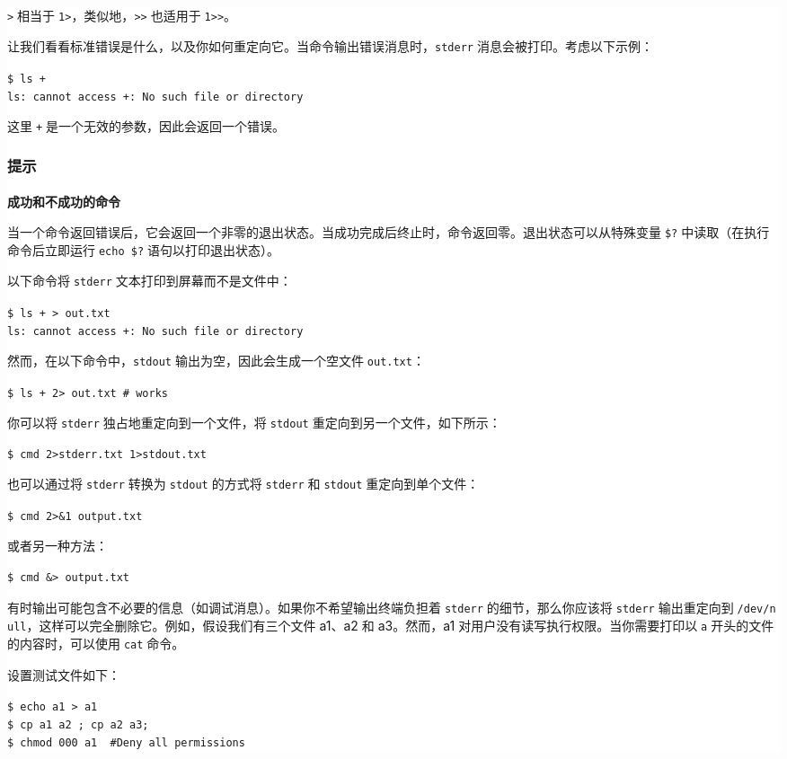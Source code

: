 `>` 相当于 `1>`，类似地，`>>` 也适用于 `1>>`。

让我们看看标准错误是什么，以及你如何重定向它。当命令输出错误消息时，`stderr` 消息会被打印。考虑以下示例：

```
$ ls +
ls: cannot access +: No such file or directory

```

这里 `+` 是一个无效的参数，因此会返回一个错误。

### 提示

**成功和不成功的命令**

当一个命令返回错误后，它会返回一个非零的退出状态。当成功完成后终止时，命令返回零。退出状态可以从特殊变量 `$?` 中读取（在执行命令后立即运行 `echo $?` 语句以打印退出状态）。

以下命令将 `stderr` 文本打印到屏幕而不是文件中：

```
$ ls + > out.txt 
ls: cannot access +: No such file or directory 

```

然而，在以下命令中，`stdout` 输出为空，因此会生成一个空文件 `out.txt`：

```
$ ls + 2> out.txt # works

```

你可以将 `stderr` 独占地重定向到一个文件，将 `stdout` 重定向到另一个文件，如下所示：

```
$ cmd 2>stderr.txt 1>stdout.txt

```

也可以通过将 `stderr` 转换为 `stdout` 的方式将 `stderr` 和 `stdout` 重定向到单个文件：

```
$ cmd 2>&1 output.txt

```

或者另一种方法：

```
$ cmd &> output.txt 

```

有时输出可能包含不必要的信息（如调试消息）。如果你不希望输出终端负担着 `stderr` 的细节，那么你应该将 `stderr` 输出重定向到 `/dev/null`，这样可以完全删除它。例如，假设我们有三个文件 a1、a2 和 a3。然而，a1 对用户没有读写执行权限。当你需要打印以 `a` 开头的文件的内容时，可以使用 `cat` 命令。

设置测试文件如下：

```
$ echo a1 > a1 
$ cp a1 a2 ; cp a2 a3;
$ chmod 000 a1  #Deny all permissions

```

